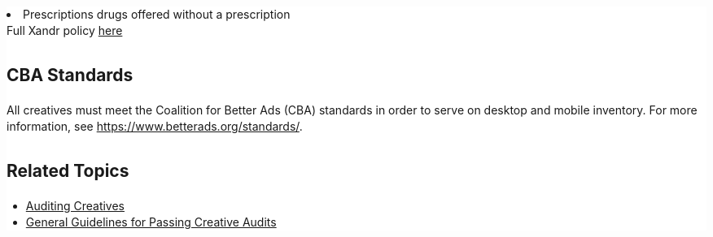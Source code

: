 <li>Prescriptions drugs offered without a prescription</li>
</ul></td>
<td class="entry"
headers="topic_9e9f7131-0640-4636-ac90-a1bc1fb21477__table-f132c6a9-6ebe-47c6-8875-08292a466ea0__entry__3">Full
Xandr policy <a
href="https://wiki.xandr.com/pages/viewpage.action?spaceKey=policies&amp;title=Policies+for+Buying"
class="xref" target="_blank">here</a></td>
</tr>
</tbody>
</table>







## CBA Standards

All creatives must meet the Coalition for Better Ads (CBA) standards in
order to serve on desktop and mobile inventory. For more information,
see <a href="https://www.betterads.org/standards/" class="xref"
target="_blank">https://www.betterads.org/standards/</a>.





## Related Topics



- <a
  href="auditing-creatives.md"
  class="xref" target="_blank">Auditing Creatives</a>
- <a
  href="general-creative-guidelines-to-pass-auditing.md"
  class="xref" target="_blank">General Guidelines for Passing Creative
  Audits</a>








